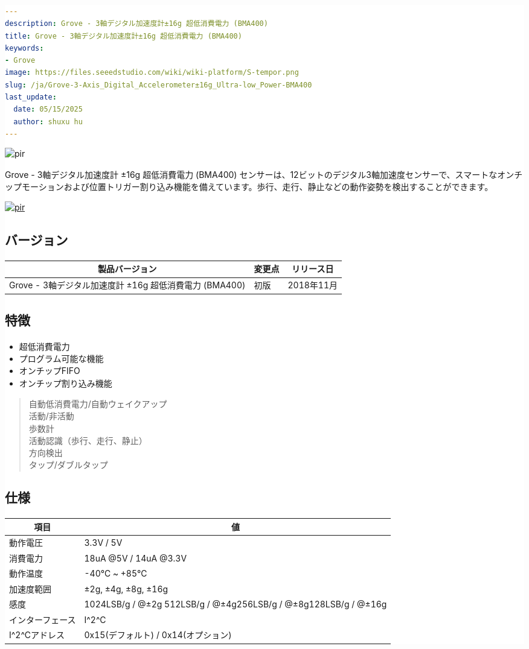 ```yaml
---
description: Grove - 3軸デジタル加速度計±16g 超低消費電力 (BMA400)
title: Grove - 3軸デジタル加速度計±16g 超低消費電力 (BMA400)
keywords:
- Grove
image: https://files.seeedstudio.com/wiki/wiki-platform/S-tempor.png
slug: /ja/Grove-3-Axis_Digital_Accelerometer±16g_Ultra-low_Power-BMA400
last_update:
  date: 05/15/2025
  author: shuxu hu
---
```




  <p style={{textAlign: 'center'}}><img src="https://files.seeedstudio.com/wiki/Grove-3-Axis_Digital_Accelerometer-16g_Ultra-low_Power-BMA400/img/main.jpg" alt="pir" width={600} height="auto" /></p>


Grove - 3軸デジタル加速度計 ±16g 超低消費電力 (BMA400) センサーは、12ビットのデジタル3軸加速度センサーで、スマートなオンチップモーションおよび位置トリガー割り込み機能を備えています。歩行、走行、静止などの動作姿勢を検出することができます。




[<p><img src="https://files.seeedstudio.com/wiki/common/Get_One_Now_Banner.png" alt="pir" width={600} height="auto" /></p>](https://www.seeedstudio.com/Grove-3-Axis-Digital-Accelerometer-%C2%B116g-Ultra-low-Power-(BMA400)-p-3201.html)


## バージョン

| 製品バージョン  | 変更点                                                                                               | リリース日 |
|------------------|-------------------------------------------------------------------------------------------------------|---------------|
| Grove - 3軸デジタル加速度計 ±16g 超低消費電力 (BMA400)  | 初版                                                                                               | 2018年11月      |



## 特徴

- 超低消費電力
- プログラム可能な機能
- オンチップFIFO
- オンチップ割り込み機能
> 自動低消費電力/自動ウェイクアップ  
> 活動/非活動  
> 歩数計  
> 活動認識（歩行、走行、静止）  
> 方向検出  
> タップ/ダブルタップ



## 仕様

|項目|値|
|---|---|
|動作電圧|3.3V / 5V|
|消費電力|18uA @5V / 14uA @3.3V|
|動作温度|-40℃ ~ +85℃|
|加速度範囲|±2g, ±4g, ±8g, ±16g|
|感度|1024LSB/g / @±2g 512LSB/g /  @±4g256LSB/g / @±8g128LSB/g / @±16g|
|インターフェース|I^2^C|
|I^2^Cアドレス|0x15(デフォルト) / 0x14(オプション)|